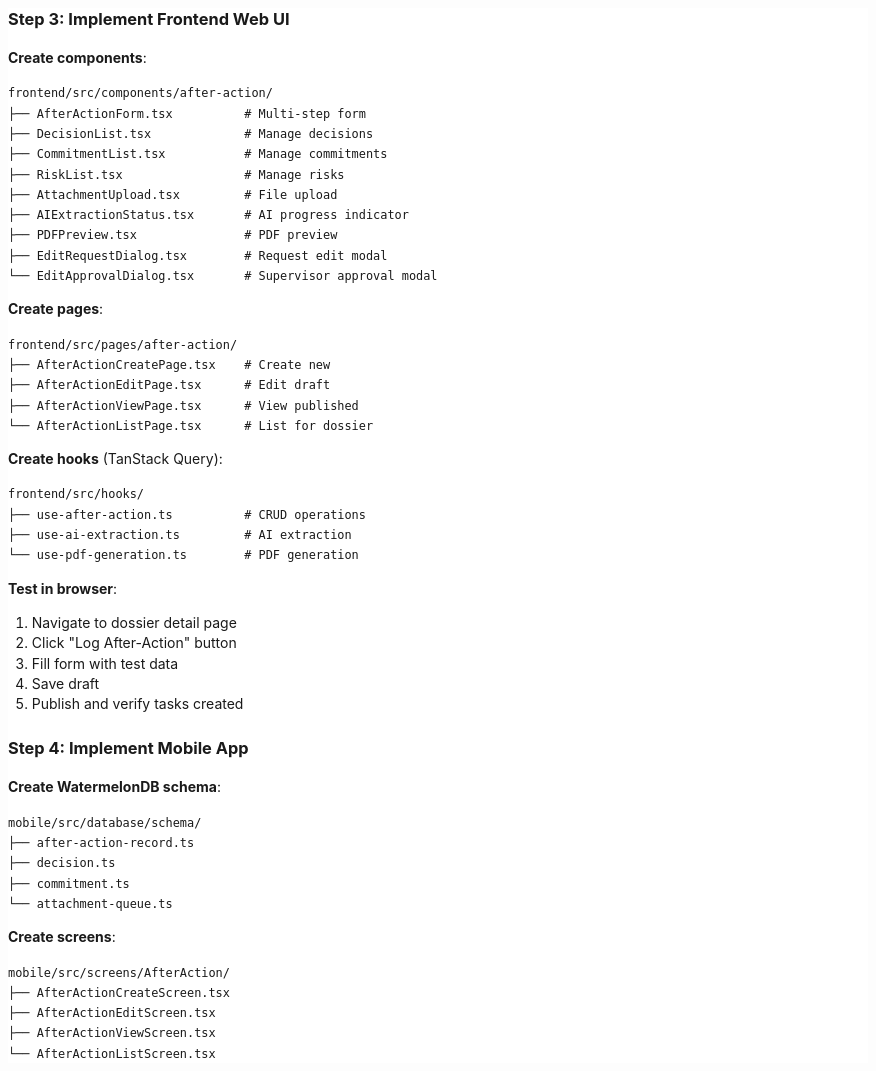 ### Step 3: Implement Frontend Web UI

**Create components**:
```
frontend/src/components/after-action/
├── AfterActionForm.tsx          # Multi-step form
├── DecisionList.tsx             # Manage decisions
├── CommitmentList.tsx           # Manage commitments
├── RiskList.tsx                 # Manage risks
├── AttachmentUpload.tsx         # File upload
├── AIExtractionStatus.tsx       # AI progress indicator
├── PDFPreview.tsx               # PDF preview
├── EditRequestDialog.tsx        # Request edit modal
└── EditApprovalDialog.tsx       # Supervisor approval modal
```

**Create pages**:
```
frontend/src/pages/after-action/
├── AfterActionCreatePage.tsx    # Create new
├── AfterActionEditPage.tsx      # Edit draft
├── AfterActionViewPage.tsx      # View published
└── AfterActionListPage.tsx      # List for dossier
```

**Create hooks** (TanStack Query):
```
frontend/src/hooks/
├── use-after-action.ts          # CRUD operations
├── use-ai-extraction.ts         # AI extraction
└── use-pdf-generation.ts        # PDF generation
```

**Test in browser**:
1. Navigate to dossier detail page
2. Click "Log After-Action" button
3. Fill form with test data
4. Save draft
5. Publish and verify tasks created

### Step 4: Implement Mobile App

**Create WatermelonDB schema**:
```
mobile/src/database/schema/
├── after-action-record.ts
├── decision.ts
├── commitment.ts
└── attachment-queue.ts
```

**Create screens**:
```
mobile/src/screens/AfterAction/
├── AfterActionCreateScreen.tsx
├── AfterActionEditScreen.tsx
├── AfterActionViewScreen.tsx
└── AfterActionListScreen.tsx
```
